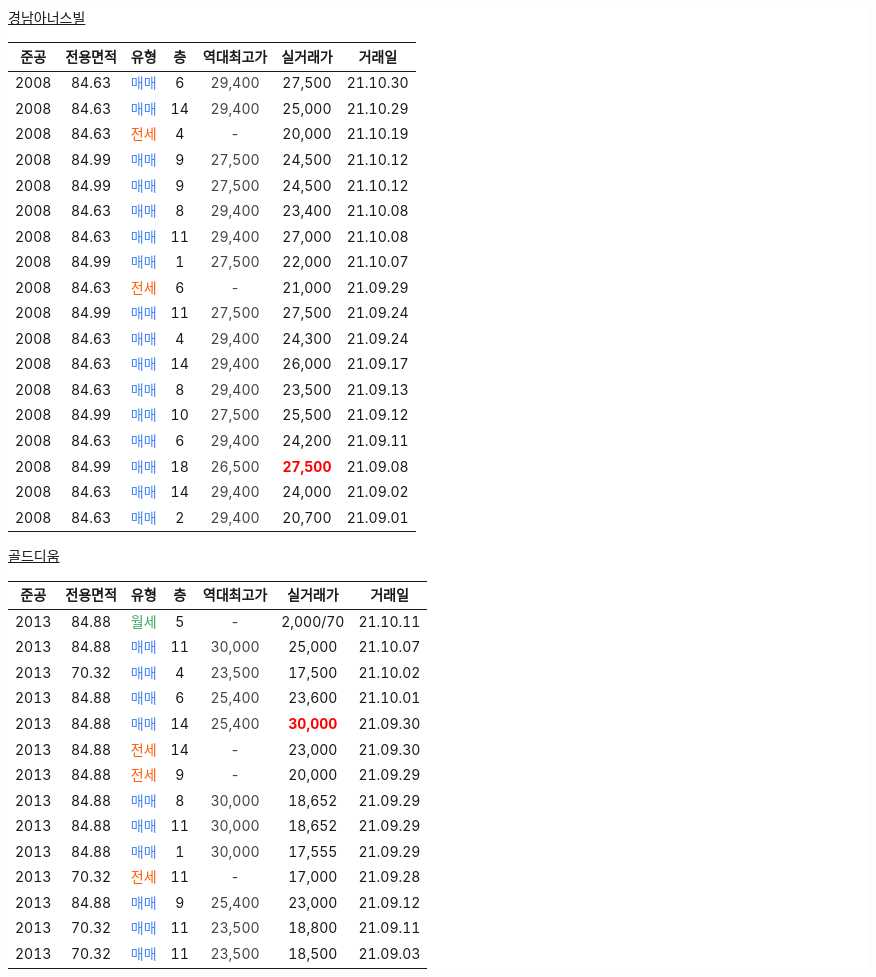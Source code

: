 
[경남아너스빌](https://search.naver.com/search.naver?query=%EA%B2%BD%EB%82%A8%EC%95%84%EB%84%88%EC%8A%A4%EB%B9%8C)

|준공|전용면적|유형|층|역대최고가|실거래가|거래일|
|:---:|:---:|:---:|:---:|:---:|:---:|:---:|
|2008|84.63|<span style="color:#4285F3">매매</span>|6|<span style="color:#444444">29,400</span>|27,500|21.10.30|
|2008|84.63|<span style="color:#4285F3">매매</span>|14|<span style="color:#444444">29,400</span>|25,000|21.10.29|
|2008|84.63|<span style="color:#FF5A00">전세</span>|4|<span style="color:#444444">-</span>|20,000|21.10.19|
|2008|84.99|<span style="color:#4285F3">매매</span>|9|<span style="color:#444444">27,500</span>|24,500|21.10.12|
|2008|84.99|<span style="color:#4285F3">매매</span>|9|<span style="color:#444444">27,500</span>|24,500|21.10.12|
|2008|84.63|<span style="color:#4285F3">매매</span>|8|<span style="color:#444444">29,400</span>|23,400|21.10.08|
|2008|84.63|<span style="color:#4285F3">매매</span>|11|<span style="color:#444444">29,400</span>|27,000|21.10.08|
|2008|84.99|<span style="color:#4285F3">매매</span>|1|<span style="color:#444444">27,500</span>|22,000|21.10.07|
|2008|84.63|<span style="color:#FF5A00">전세</span>|6|<span style="color:#444444">-</span>|21,000|21.09.29|
|2008|84.99|<span style="color:#4285F3">매매</span>|11|<span style="color:#444444">27,500</span>|27,500|21.09.24|
|2008|84.63|<span style="color:#4285F3">매매</span>|4|<span style="color:#444444">29,400</span>|24,300|21.09.24|
|2008|84.63|<span style="color:#4285F3">매매</span>|14|<span style="color:#444444">29,400</span>|26,000|21.09.17|
|2008|84.63|<span style="color:#4285F3">매매</span>|8|<span style="color:#444444">29,400</span>|23,500|21.09.13|
|2008|84.99|<span style="color:#4285F3">매매</span>|10|<span style="color:#444444">27,500</span>|25,500|21.09.12|
|2008|84.63|<span style="color:#4285F3">매매</span>|6|<span style="color:#444444">29,400</span>|24,200|21.09.11|
|2008|84.99|<span style="color:#4285F3">매매</span>|18|<span style="color:#444444">26,500</span>|<b><span style="color:#FF0000">27,500</span></b>|21.09.08|
|2008|84.63|<span style="color:#4285F3">매매</span>|14|<span style="color:#444444">29,400</span>|24,000|21.09.02|
|2008|84.63|<span style="color:#4285F3">매매</span>|2|<span style="color:#444444">29,400</span>|20,700|21.09.01|

[골드디움](https://search.naver.com/search.naver?query=%EA%B3%A8%EB%93%9C%EB%94%94%EC%9B%80)

|준공|전용면적|유형|층|역대최고가|실거래가|거래일|
|:---:|:---:|:---:|:---:|:---:|:---:|:---:|
|2013|84.88|<span style="color:#34A853">월세</span>|5|<span style="color:#444444">-</span>|2,000/70|21.10.11|
|2013|84.88|<span style="color:#4285F3">매매</span>|11|<span style="color:#444444">30,000</span>|25,000|21.10.07|
|2013|70.32|<span style="color:#4285F3">매매</span>|4|<span style="color:#444444">23,500</span>|17,500|21.10.02|
|2013|84.88|<span style="color:#4285F3">매매</span>|6|<span style="color:#444444">25,400</span>|23,600|21.10.01|
|2013|84.88|<span style="color:#4285F3">매매</span>|14|<span style="color:#444444">25,400</span>|<b><span style="color:#FF0000">30,000</span></b>|21.09.30|
|2013|84.88|<span style="color:#FF5A00">전세</span>|14|<span style="color:#444444">-</span>|23,000|21.09.30|
|2013|84.88|<span style="color:#FF5A00">전세</span>|9|<span style="color:#444444">-</span>|20,000|21.09.29|
|2013|84.88|<span style="color:#4285F3">매매</span>|8|<span style="color:#444444">30,000</span>|18,652|21.09.29|
|2013|84.88|<span style="color:#4285F3">매매</span>|11|<span style="color:#444444">30,000</span>|18,652|21.09.29|
|2013|84.88|<span style="color:#4285F3">매매</span>|1|<span style="color:#444444">30,000</span>|17,555|21.09.29|
|2013|70.32|<span style="color:#FF5A00">전세</span>|11|<span style="color:#444444">-</span>|17,000|21.09.28|
|2013|84.88|<span style="color:#4285F3">매매</span>|9|<span style="color:#444444">25,400</span>|23,000|21.09.12|
|2013|70.32|<span style="color:#4285F3">매매</span>|11|<span style="color:#444444">23,500</span>|18,800|21.09.11|
|2013|70.32|<span style="color:#4285F3">매매</span>|11|<span style="color:#444444">23,500</span>|18,500|21.09.03|
